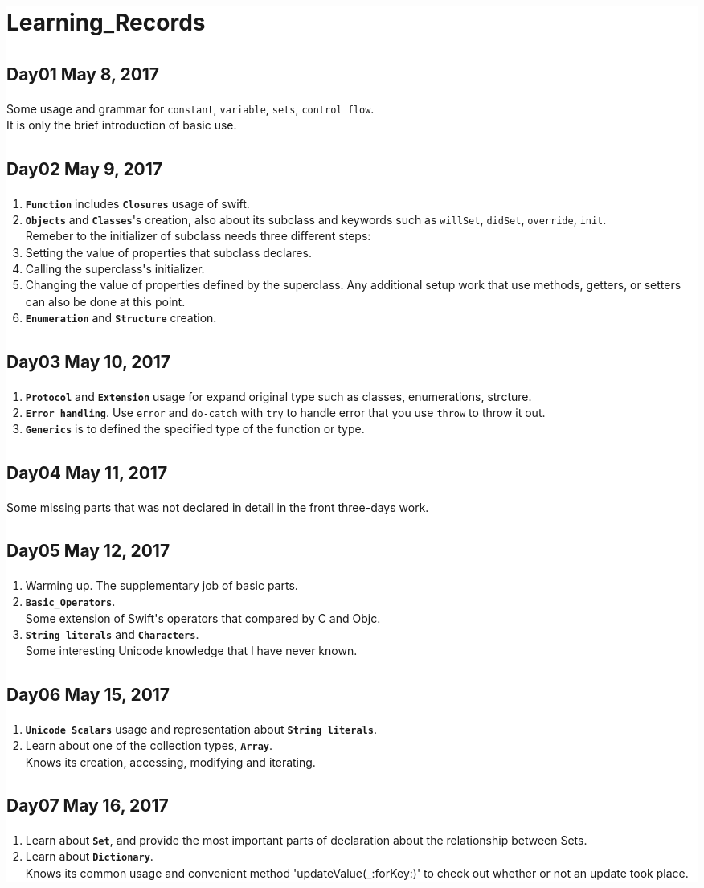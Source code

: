 # Learning_Records
## Day01 May 8, 2017
Some usage and grammar for `constant`, `variable`, `sets`, `control flow`.  
It is only the brief introduction of basic use.

## Day02 May 9, 2017
1. **`Function`** includes **`Closures`** usage of swift.
2. **`Objects`** and **`Classes`**'s creation, also about its subclass and keywords such as `willSet`, `didSet`, `override`, `init`.  
Remeber to the initializer of subclass needs three different steps:  
1. Setting the value of properties that subclass declares.
2. Calling the superclass's initializer.
3. Changing the value of properties defined by the superclass. Any additional setup work that use methods, getters, or setters can also be done at this point.
3. **`Enumeration`** and **`Structure`** creation.	

## Day03 May 10, 2017
1. **`Protocol`** and **`Extension`** usage for expand original type such as classes, enumerations, strcture.
2. **`Error handling`**. Use `error` and `do-catch` with `try` to handle error that you use `throw` to throw it out.
3. **`Generics`** is to defined the specified type of the function or type.

## Day04 May 11, 2017
Some missing parts that was not declared in detail in the front three-days work.

## Day05 May 12, 2017
1. Warming up. The supplementary job of basic parts.
2. **`Basic_Operators`**.  
Some extension of Swift's operators that compared by C and Objc.
3. **`String literals`** and **`Characters`**.  
Some interesting Unicode knowledge that I have never known.

## Day06 May 15, 2017
1. **`Unicode Scalars`** usage and representation about **`String literals`**.
2. Learn about one of the collection types, **`Array`**.  
Knows its creation, accessing, modifying and iterating.

## Day07 May 16, 2017
1. Learn about **`Set`**, and provide the most important parts of declaration about the relationship between Sets.
2. Learn about **`Dictionary`**.  
Knows its common usage and convenient method 'updateValue(_:forKey:)' to check out whether or not an update took place.
